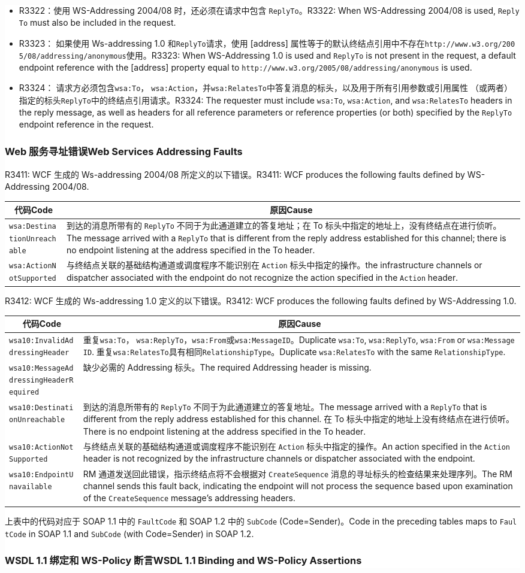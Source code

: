 - <span data-ttu-id="e7e82-214">R3322：使用 WS-Addressing 2004/08 时，还必须在请求中包含 `ReplyTo`。</span><span class="sxs-lookup"><span data-stu-id="e7e82-214">R3322: When WS-Addressing 2004/08 is used, `ReplyTo` must also be included in the request.</span></span>

- <span data-ttu-id="e7e82-215">R3323： 如果使用 Ws-addressing 1.0 和`ReplyTo`请求，使用 [address] 属性等于的默认终结点引用中不存在`http://www.w3.org/2005/08/addressing/anonymous`使用。</span><span class="sxs-lookup"><span data-stu-id="e7e82-215">R3323: When WS-Addressing 1.0 is used and `ReplyTo` is not present in the request, a default endpoint reference with the [address] property equal to `http://www.w3.org/2005/08/addressing/anonymous` is used.</span></span>

- <span data-ttu-id="e7e82-216">R3324： 请求方必须包含`wsa:To`， `wsa:Action`，并`wsa:RelatesTo`中答复消息的标头，以及用于所有引用参数或引用属性 （或两者） 指定的标头`ReplyTo`中的终结点引用请求。</span><span class="sxs-lookup"><span data-stu-id="e7e82-216">R3324: The requester must include `wsa:To`, `wsa:Action`, and `wsa:RelatesTo` headers in the reply message, as well as headers for all reference parameters or reference properties (or both) specified by the `ReplyTo` endpoint reference in the request.</span></span>

### <a name="web-services-addressing-faults"></a><span data-ttu-id="e7e82-217">Web 服务寻址错误</span><span class="sxs-lookup"><span data-stu-id="e7e82-217">Web Services Addressing Faults</span></span>
<span data-ttu-id="e7e82-218">R3411: WCF 生成的 Ws-addressing 2004/08 所定义的以下错误。</span><span class="sxs-lookup"><span data-stu-id="e7e82-218">R3411: WCF produces the following faults defined by WS-Addressing 2004/08.</span></span>

| <span data-ttu-id="e7e82-219">代码</span><span class="sxs-lookup"><span data-stu-id="e7e82-219">Code</span></span> | <span data-ttu-id="e7e82-220">原因</span><span class="sxs-lookup"><span data-stu-id="e7e82-220">Cause</span></span> |
|----------|-----------|
| `wsa:DestinationUnreachable` | <span data-ttu-id="e7e82-221">到达的消息所带有的 `ReplyTo` 不同于为此通道建立的答复地址；在 To 标头中指定的地址上，没有终结点在进行侦听。</span><span class="sxs-lookup"><span data-stu-id="e7e82-221">The message arrived with a `ReplyTo` that is different from the reply address established for this channel; there is no endpoint listening at the address specified in the To header.</span></span> |
| `wsa:ActionNotSupported` | <span data-ttu-id="e7e82-222">与终结点关联的基础结构通道或调度程序不能识别在 `Action` 标头中指定的操作。</span><span class="sxs-lookup"><span data-stu-id="e7e82-222">the infrastructure channels or dispatcher associated with the endpoint do not recognize the action specified in the `Action` header.</span></span> |

<span data-ttu-id="e7e82-223">R3412: WCF 生成的 Ws-addressing 1.0 定义的以下错误。</span><span class="sxs-lookup"><span data-stu-id="e7e82-223">R3412: WCF produces the following faults defined by WS-Addressing 1.0.</span></span>

| <span data-ttu-id="e7e82-224">代码</span><span class="sxs-lookup"><span data-stu-id="e7e82-224">Code</span></span> | <span data-ttu-id="e7e82-225">原因</span><span class="sxs-lookup"><span data-stu-id="e7e82-225">Cause</span></span> |
|----------|-----------|
| `wsa10:InvalidAddressingHeader` | <span data-ttu-id="e7e82-226">重复`wsa:To`， `wsa:ReplyTo`，`wsa:From`或`wsa:MessageID`。</span><span class="sxs-lookup"><span data-stu-id="e7e82-226">Duplicate `wsa:To`, `wsa:ReplyTo`, `wsa:From` or `wsa:MessageID`.</span></span> <span data-ttu-id="e7e82-227">重复`wsa:RelatesTo`具有相同`RelationshipType`。</span><span class="sxs-lookup"><span data-stu-id="e7e82-227">Duplicate `wsa:RelatesTo` with the same `RelationshipType`.</span></span> |
| `wsa10:MessageAddressingHeaderRequired` | <span data-ttu-id="e7e82-228">缺少必需的 Addressing 标头。</span><span class="sxs-lookup"><span data-stu-id="e7e82-228">The required Addressing header is missing.</span></span> |
| `wsa10:DestinationUnreachable` | <span data-ttu-id="e7e82-229">到达的消息所带有的 `ReplyTo` 不同于为此通道建立的答复地址。</span><span class="sxs-lookup"><span data-stu-id="e7e82-229">The message arrived with a `ReplyTo` that is different from the reply address established for this channel.</span></span> <span data-ttu-id="e7e82-230">在 To 标头中指定的地址上没有终结点在进行侦听。</span><span class="sxs-lookup"><span data-stu-id="e7e82-230">There is no endpoint listening at the address specified in the To header.</span></span> |
| `wsa10:ActionNotSupported` | <span data-ttu-id="e7e82-231">与终结点关联的基础结构通道或调度程序不能识别在 `Action` 标头中指定的操作。</span><span class="sxs-lookup"><span data-stu-id="e7e82-231">An action specified in the `Action` header is not recognized by the infrastructure channels or dispatcher associated with the endpoint.</span></span> |
| `wsa10:EndpointUnavailable` | <span data-ttu-id="e7e82-232">RM 通道发送回此错误，指示终结点将不会根据对 `CreateSequence` 消息的寻址标头的检查结果来处理序列。</span><span class="sxs-lookup"><span data-stu-id="e7e82-232">The RM channel sends this fault back, indicating the endpoint will not process the sequence based upon examination of the `CreateSequence` message’s addressing headers.</span></span> |

<span data-ttu-id="e7e82-233">上表中的代码对应于 SOAP 1.1 中的 `FaultCode` 和 SOAP 1.2 中的 `SubCode` (Code=Sender)。</span><span class="sxs-lookup"><span data-stu-id="e7e82-233">Code in the preceding tables maps to `FaultCode` in SOAP 1.1 and `SubCode` (with Code=Sender) in SOAP 1.2.</span></span>

### <a name="wsdl-11-binding-and-ws-policy-assertions"></a><span data-ttu-id="e7e82-234">WSDL 1.1 绑定和 WS-Policy 断言</span><span class="sxs-lookup"><span data-stu-id="e7e82-234">WSDL 1.1 Binding and WS-Policy Assertions</span></span>

